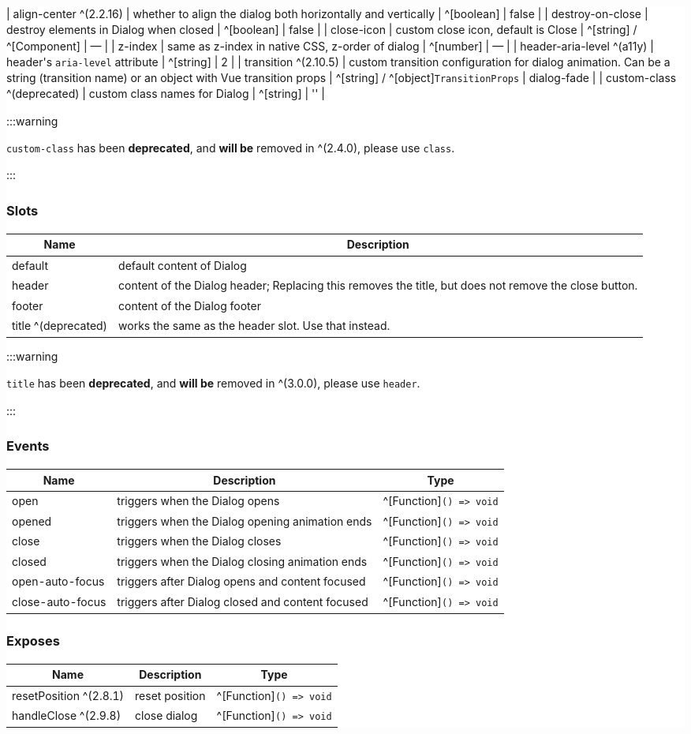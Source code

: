 | align-center ^(2.2.16)     | whether to align the dialog both horizontally and vertically                                                                   | ^[boolean]                             | false       |
| destroy-on-close           | destroy elements in Dialog when closed                                                                                         | ^[boolean]                             | false       |
| close-icon                 | custom close icon, default is Close                                                                                            | ^[string] / ^[Component]               | —           |
| z-index                    | same as z-index in native CSS, z-order of dialog                                                                               | ^[number]                              | —           |
| header-aria-level ^(a11y)  | header's `aria-level` attribute                                                                                                | ^[string]                              | 2           |
| transition ^(2.10.5)       | custom transition configuration for dialog animation. Can be a string (transition name) or an object with Vue transition props | ^[string] / ^[object]`TransitionProps` | dialog-fade |
| custom-class ^(deprecated) | custom class names for Dialog                                                                                                  | ^[string]                              | ''          |

:::warning

`custom-class` has been **deprecated**, and **will be** removed in ^(2.4.0), please use `class`.

:::

### Slots

| Name                | Description                                                                                           |
| ------------------- | ----------------------------------------------------------------------------------------------------- |
| default             | default content of Dialog                                                                             |
| header              | content of the Dialog header; Replacing this removes the title, but does not remove the close button. |
| footer              | content of the Dialog footer                                                                          |
| title ^(deprecated) | works the same as the header slot. Use that instead.                                                  |

:::warning

`title` has been **deprecated**, and **will be** removed in ^(3.0.0), please use `header`.

:::

### Events

| Name             | Description                                      | Type                    |
| ---------------- | ------------------------------------------------ | ----------------------- |
| open             | triggers when the Dialog opens                   | ^[Function]`() => void` |
| opened           | triggers when the Dialog opening animation ends  | ^[Function]`() => void` |
| close            | triggers when the Dialog closes                  | ^[Function]`() => void` |
| closed           | triggers when the Dialog closing animation ends  | ^[Function]`() => void` |
| open-auto-focus  | triggers after Dialog opens and content focused  | ^[Function]`() => void` |
| close-auto-focus | triggers after Dialog closed and content focused | ^[Function]`() => void` |

### Exposes

| Name                   | Description    | Type                    |
| ---------------------- | -------------- | ----------------------- |
| resetPosition ^(2.8.1) | reset position | ^[Function]`() => void` |
| handleClose ^(2.9.8)   | close dialog   | ^[Function]`() => void` |
